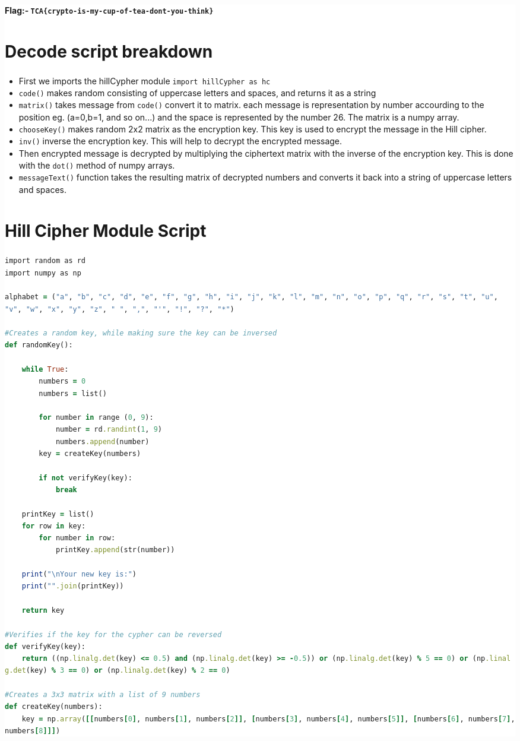 ```ruby
```

**Flag:- `TCA{crypto-is-my-cup-of-tea-dont-you-think}`**

# Decode script breakdown

- First we imports the hillCypher module `import hillCypher as hc`
- `code()` makes random consisting of uppercase letters and spaces, and returns it as a string
- `matrix()` takes message from `code()` convert it to matrix. each message is representation by number accourding to the position eg. (a=0,b=1, and so on...) and the space is represented by the number 26. The matrix is a numpy array.
- `chooseKey()` makes random 2x2 matrix as the encryption key. This key is used to encrypt the message in the Hill cipher.
- `inv()` inverse the encryption key. This will help to decrypt the encrypted message.
- Then encrypted message is decrypted by multiplying the ciphertext matrix with the inverse of the encryption key. This is done with the `dot()` method of numpy arrays.
- `messageText()` function takes the resulting matrix of decrypted numbers and converts it back into a string of uppercase letters and spaces.

# Hill Cipher Module Script

```ruby
import random as rd
import numpy as np

alphabet = ("a", "b", "c", "d", "e", "f", "g", "h", "i", "j", "k", "l", "m", "n", "o", "p", "q", "r", "s", "t", "u", "v", "w", "x", "y", "z", " ", ",", "'", "!", "?", "*")

#Creates a random key, while making sure the key can be inversed
def randomKey():
	
	while True:
		numbers = 0
		numbers = list()
		
		for number in range (0, 9):
			number = rd.randint(1, 9)
			numbers.append(number)
		key = createKey(numbers)
		
		if not verifyKey(key):
			break

	printKey = list()
	for row in key:
		for number in row:
			printKey.append(str(number))
	
	print("\nYour new key is:")
	print("".join(printKey))
	
	return key

#Verifies if the key for the cypher can be reversed
def verifyKey(key):
	return ((np.linalg.det(key) <= 0.5) and (np.linalg.det(key) >= -0.5)) or (np.linalg.det(key) % 5 == 0) or (np.linalg.det(key) % 3 == 0) or (np.linalg.det(key) % 2 == 0)

#Creates a 3x3 matrix with a list of 9 numbers
def createKey(numbers):
	key = np.array([[numbers[0], numbers[1], numbers[2]], [numbers[3], numbers[4], numbers[5]], [numbers[6], numbers[7], numbers[8]]])
```